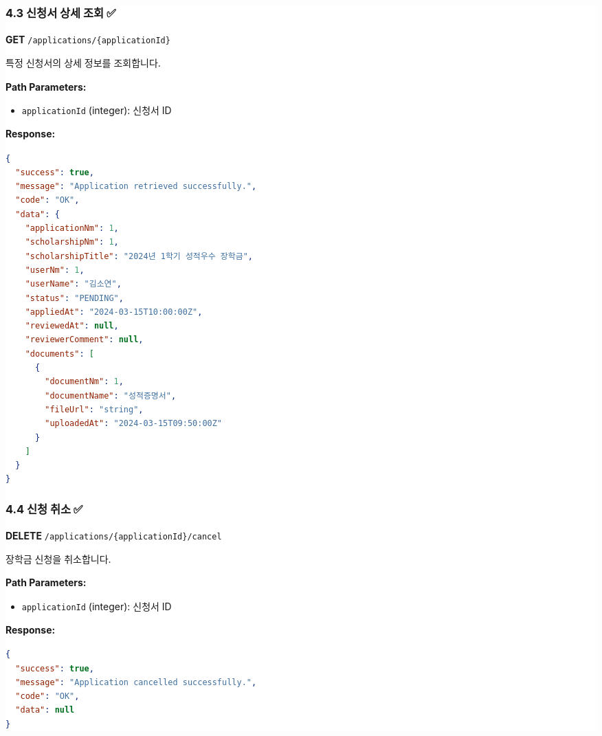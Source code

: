 ### 4.3 신청서 상세 조회 ✅
**GET** `/applications/{applicationId}`

특정 신청서의 상세 정보를 조회합니다.

**Path Parameters:**
- `applicationId` (integer): 신청서 ID

**Response:**
```json
{
  "success": true,
  "message": "Application retrieved successfully.",
  "code": "OK",
  "data": {
    "applicationNm": 1,
    "scholarshipNm": 1,
    "scholarshipTitle": "2024년 1학기 성적우수 장학금",
    "userNm": 1,
    "userName": "김소연",
    "status": "PENDING",
    "appliedAt": "2024-03-15T10:00:00Z",
    "reviewedAt": null,
    "reviewerComment": null,
    "documents": [
      {
        "documentNm": 1,
        "documentName": "성적증명서",
        "fileUrl": "string",
        "uploadedAt": "2024-03-15T09:50:00Z"
      }
    ]
  }
}
```

### 4.4 신청 취소 ✅
**DELETE** `/applications/{applicationId}/cancel`

장학금 신청을 취소합니다.

**Path Parameters:**
- `applicationId` (integer): 신청서 ID

**Response:**
```json
{
  "success": true,
  "message": "Application cancelled successfully.",
  "code": "OK",
  "data": null
}
```
